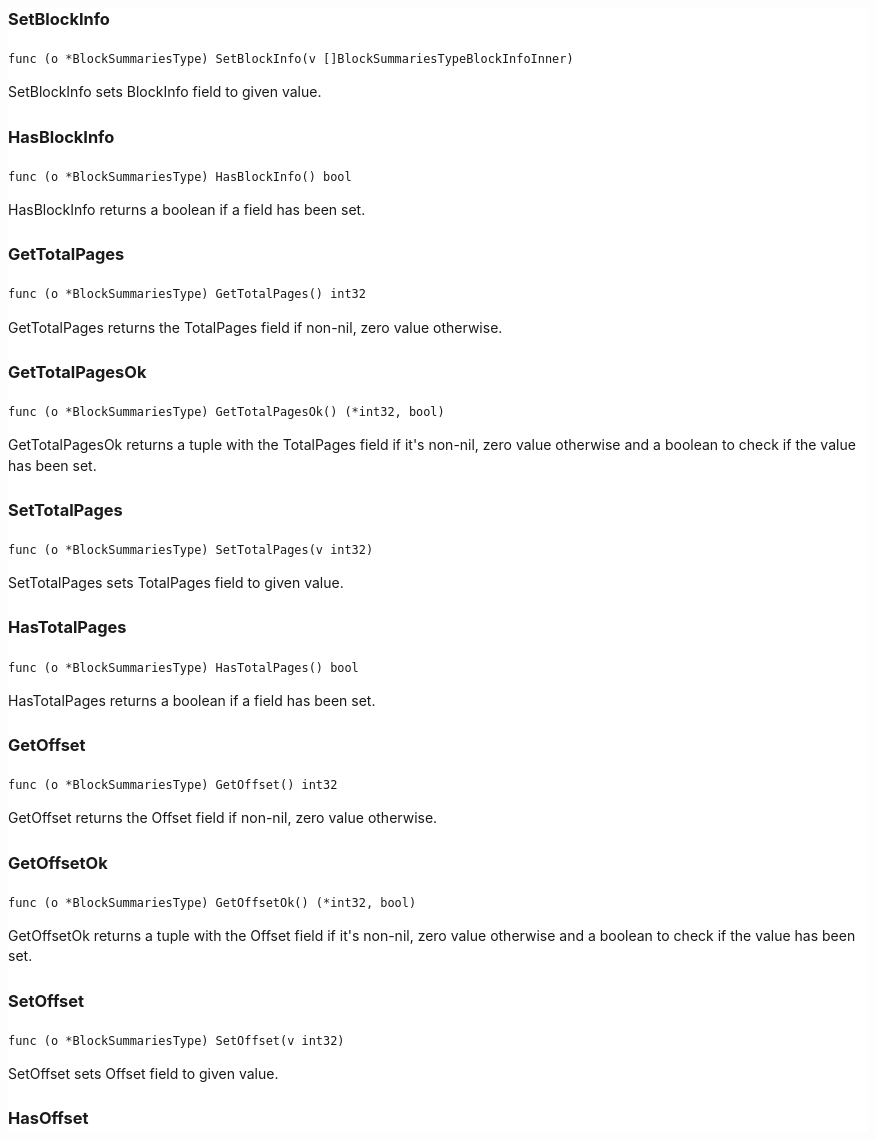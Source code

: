 ### SetBlockInfo

`func (o *BlockSummariesType) SetBlockInfo(v []BlockSummariesTypeBlockInfoInner)`

SetBlockInfo sets BlockInfo field to given value.

### HasBlockInfo

`func (o *BlockSummariesType) HasBlockInfo() bool`

HasBlockInfo returns a boolean if a field has been set.

### GetTotalPages

`func (o *BlockSummariesType) GetTotalPages() int32`

GetTotalPages returns the TotalPages field if non-nil, zero value otherwise.

### GetTotalPagesOk

`func (o *BlockSummariesType) GetTotalPagesOk() (*int32, bool)`

GetTotalPagesOk returns a tuple with the TotalPages field if it's non-nil, zero value otherwise
and a boolean to check if the value has been set.

### SetTotalPages

`func (o *BlockSummariesType) SetTotalPages(v int32)`

SetTotalPages sets TotalPages field to given value.

### HasTotalPages

`func (o *BlockSummariesType) HasTotalPages() bool`

HasTotalPages returns a boolean if a field has been set.

### GetOffset

`func (o *BlockSummariesType) GetOffset() int32`

GetOffset returns the Offset field if non-nil, zero value otherwise.

### GetOffsetOk

`func (o *BlockSummariesType) GetOffsetOk() (*int32, bool)`

GetOffsetOk returns a tuple with the Offset field if it's non-nil, zero value otherwise
and a boolean to check if the value has been set.

### SetOffset

`func (o *BlockSummariesType) SetOffset(v int32)`

SetOffset sets Offset field to given value.

### HasOffset
